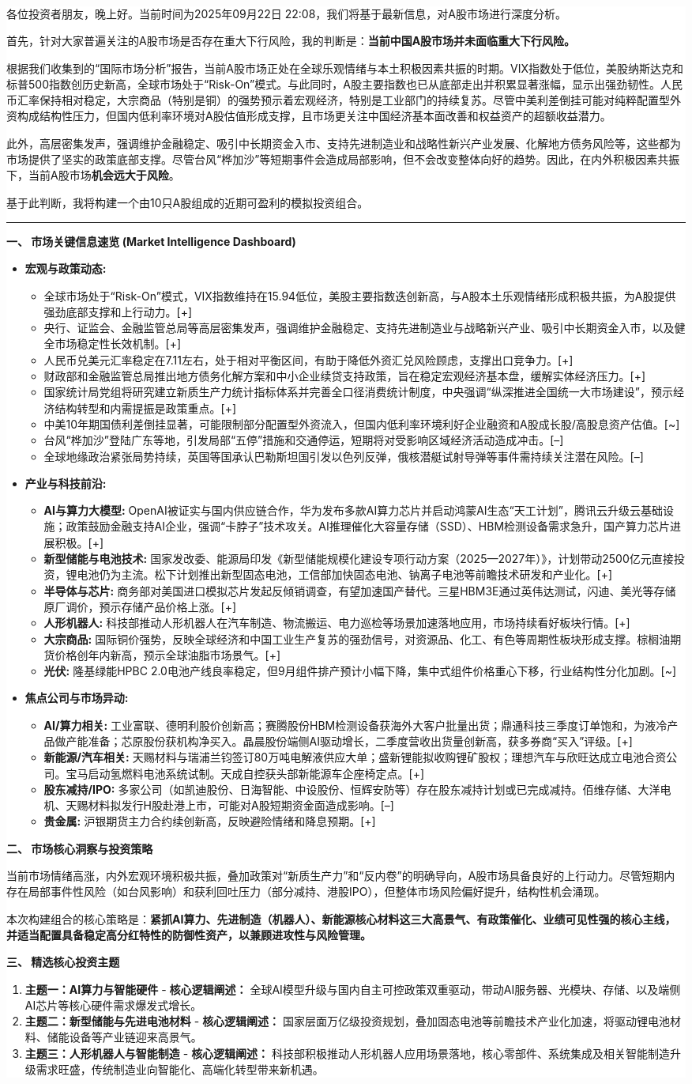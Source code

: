 各位投资者朋友，晚上好。当前时间为2025年09月22日 22:08，我们将基于最新信息，对A股市场进行深度分析。

首先，针对大家普遍关注的A股市场是否存在重大下行风险，我的判断是：**当前中国A股市场并未面临重大下行风险。**

根据我们收集到的“国际市场分析”报告，当前A股市场正处在全球乐观情绪与本土积极因素共振的时期。VIX指数处于低位，美股纳斯达克和标普500指数创历史新高，全球市场处于“Risk-On”模式。与此同时，A股主要指数也已从底部走出并积累显著涨幅，显示出强劲韧性。人民币汇率保持相对稳定，大宗商品（特别是铜）的强势预示着宏观经济，特别是工业部门的持续复苏。尽管中美利差倒挂可能对纯粹配置型外资构成结构性压力，但国内低利率环境对A股估值形成支撑，且市场更关注中国经济基本面改善和权益资产的超额收益潜力。

此外，高层密集发声，强调维护金融稳定、吸引中长期资金入市、支持先进制造业和战略性新兴产业发展、化解地方债务风险等，这些都为市场提供了坚实的政策底部支撑。尽管台风“桦加沙”等短期事件会造成局部影响，但不会改变整体向好的趋势。因此，在内外积极因素共振下，当前A股市场**机会远大于风险**。

基于此判断，我将构建一个由10只A股组成的近期可盈利的模拟投资组合。

---

**一、 市场关键信息速览 (Market Intelligence Dashboard)**

*   **宏观与政策动态:**
    *   全球市场处于“Risk-On”模式，VIX指数维持在15.94低位，美股主要指数迭创新高，与A股本土乐观情绪形成积极共振，为A股提供强劲底部支撑和上行动力。[+]
    *   央行、证监会、金融监管总局等高层密集发声，强调维护金融稳定、支持先进制造业与战略新兴产业、吸引中长期资金入市，以及健全市场稳定性长效机制。[+]
    *   人民币兑美元汇率稳定在7.11左右，处于相对平衡区间，有助于降低外资汇兑风险顾虑，支撑出口竞争力。[+]
    *   财政部和金融监管总局推出地方债务化解方案和中小企业续贷支持政策，旨在稳定宏观经济基本盘，缓解实体经济压力。[+]
    *   国家统计局党组将研究建立新质生产力统计指标体系并完善全口径消费统计制度，中央强调“纵深推进全国统一大市场建设”，预示经济结构转型和内需提振是政策重点。[+]
    *   中美10年期国债利差倒挂显著，可能限制部分配置型外资流入，但国内低利率环境利好企业融资和A股成长股/高股息资产估值。[~]
    *   台风“桦加沙”登陆广东等地，引发局部“五停”措施和交通停运，短期将对受影响区域经济活动造成冲击。[–]
    *   全球地缘政治紧张局势持续，英国等国承认巴勒斯坦国引发以色列反弹，俄核潜艇试射导弹等事件需持续关注潜在风险。[–]

*   **产业与科技前沿:**
    *   **AI与算力大模型:** OpenAI被证实与国内供应链合作，华为发布多款AI算力芯片并启动鸿蒙AI生态“天工计划”，腾讯云升级云基础设施；政策鼓励金融支持AI企业，强调“卡脖子”技术攻关。AI推理催化大容量存储（SSD）、HBM检测设备需求急升，国产算力芯片进展积极。[+]
    *   **新型储能与电池技术:** 国家发改委、能源局印发《新型储能规模化建设专项行动方案（2025—2027年）》，计划带动2500亿元直接投资，锂电池仍为主流。松下计划推出新型固态电池，工信部加快固态电池、钠离子电池等前瞻技术研发和产业化。[+]
    *   **半导体与芯片:** 商务部对美国进口模拟芯片发起反倾销调查，有望加速国产替代。三星HBM3E通过英伟达测试，闪迪、美光等存储原厂调价，预示存储产品价格上涨。[+]
    *   **人形机器人:** 科技部推动人形机器人在汽车制造、物流搬运、电力巡检等场景加速落地应用，市场持续看好板块行情。[+]
    *   **大宗商品:** 国际铜价强势，反映全球经济和中国工业生产复苏的强劲信号，对资源品、化工、有色等周期性板块形成支撑。棕榈油期货价格创年内新高，预示全球油脂市场景气。[+]
    *   **光伏:** 隆基绿能HPBC 2.0电池产线良率稳定，但9月组件排产预计小幅下降，集中式组件价格重心下移，行业结构性分化加剧。[~]

*   **焦点公司与市场异动:**
    *   **AI/算力相关:** 工业富联、德明利股价创新高；赛腾股份HBM检测设备获海外大客户批量出货；鼎通科技三季度订单饱和，为液冷产品做产能准备；芯原股份获机构净买入。晶晨股份端侧AI驱动增长，二季度营收出货量创新高，获多券商“买入”评级。[+]
    *   **新能源/汽车相关:** 天赐材料与瑞浦兰钧签订80万吨电解液供应大单；盛新锂能拟收购锂矿股权；理想汽车与欣旺达成立电池合资公司。宝马启动氢燃料电池系统试制。天成自控获头部新能源车企座椅定点。[+]
    *   **股东减持/IPO:** 多家公司（如凯迪股份、日海智能、中设股份、恒辉安防等）存在股东减持计划或已完成减持。佰维存储、大洋电机、天赐材料拟发行H股赴港上市，可能对A股短期资金面造成影响。[–]
    *   **贵金属:** 沪银期货主力合约续创新高，反映避险情绪和降息预期。[+]

**二、 市场核心洞察与投资策略**

当前市场情绪高涨，内外宏观环境积极共振，叠加政策对“新质生产力”和“反内卷”的明确导向，A股市场具备良好的上行动力。尽管短期内存在局部事件性风险（如台风影响）和获利回吐压力（部分减持、港股IPO），但整体市场风险偏好提升，结构性机会涌现。

本次构建组合的核心策略是：**紧抓AI算力、先进制造（机器人）、新能源核心材料这三大高景气、有政策催化、业绩可见性强的核心主线，并适当配置具备稳定高分红特性的防御性资产，以兼顾进攻性与风险管理。**

**三、 精选核心投资主题**

1.  **主题一：AI算力与智能硬件** - **核心逻辑阐述：** 全球AI模型升级与国内自主可控政策双重驱动，带动AI服务器、光模块、存储、以及端侧AI芯片等核心硬件需求爆发式增长。
2.  **主题二：新型储能与先进电池材料** - **核心逻辑阐述：** 国家层面万亿级投资规划，叠加固态电池等前瞻技术产业化加速，将驱动锂电池材料、储能设备等产业链迎来高景气。
3.  **主题三：人形机器人与智能制造** - **核心逻辑阐述：** 科技部积极推动人形机器人应用场景落地，核心零部件、系统集成及相关智能制造升级需求旺盛，传统制造业向智能化、高端化转型带来新机遇。
